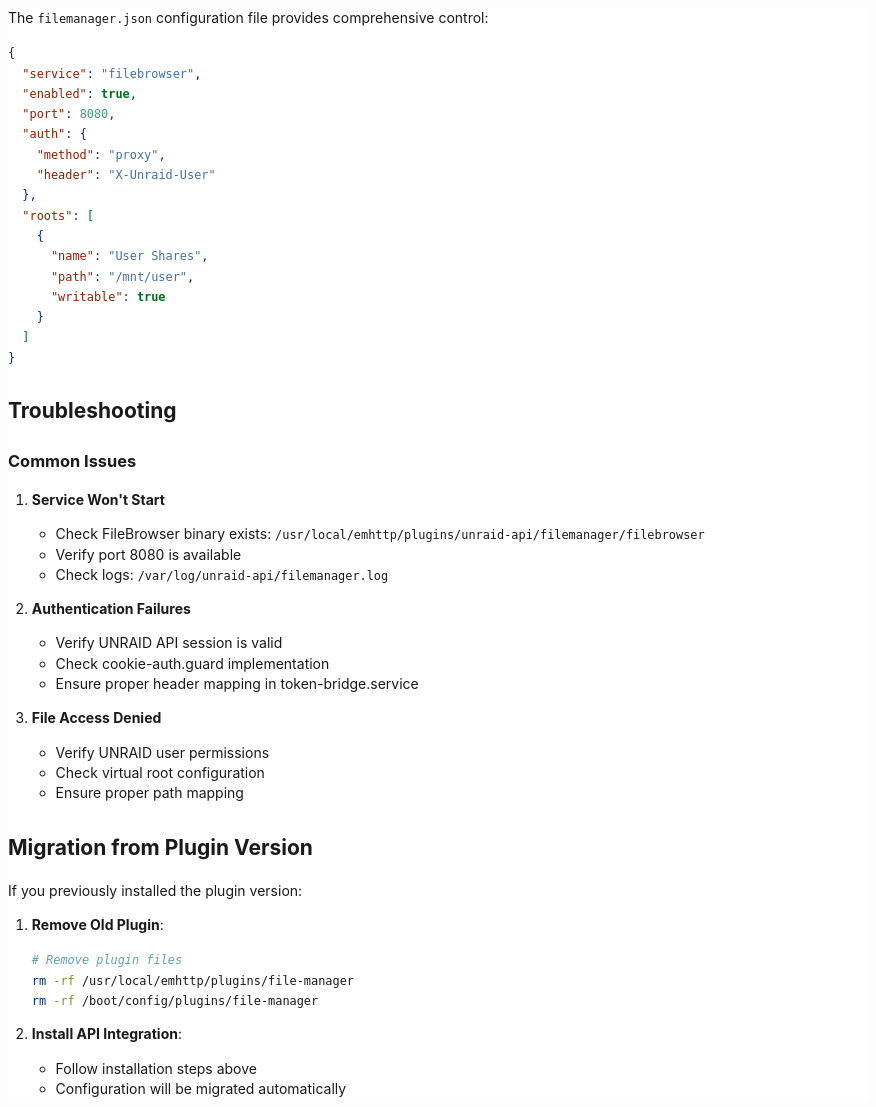 The `filemanager.json` configuration file provides comprehensive control:

```json
{
  "service": "filebrowser",
  "enabled": true,
  "port": 8080,
  "auth": {
    "method": "proxy",
    "header": "X-Unraid-User"
  },
  "roots": [
    {
      "name": "User Shares",
      "path": "/mnt/user",
      "writable": true
    }
  ]
}
```

## Troubleshooting

### Common Issues

1. **Service Won't Start**
   - Check FileBrowser binary exists: `/usr/local/emhttp/plugins/unraid-api/filemanager/filebrowser`
   - Verify port 8080 is available
   - Check logs: `/var/log/unraid-api/filemanager.log`

2. **Authentication Failures**
   - Verify UNRAID API session is valid
   - Check cookie-auth.guard implementation
   - Ensure proper header mapping in token-bridge.service

3. **File Access Denied**
   - Verify UNRAID user permissions
   - Check virtual root configuration
   - Ensure proper path mapping

## Migration from Plugin Version

If you previously installed the plugin version:

1. **Remove Old Plugin**:
   ```bash
   # Remove plugin files
   rm -rf /usr/local/emhttp/plugins/file-manager
   rm -rf /boot/config/plugins/file-manager
   ```

2. **Install API Integration**:
   - Follow installation steps above
   - Configuration will be migrated automatically
